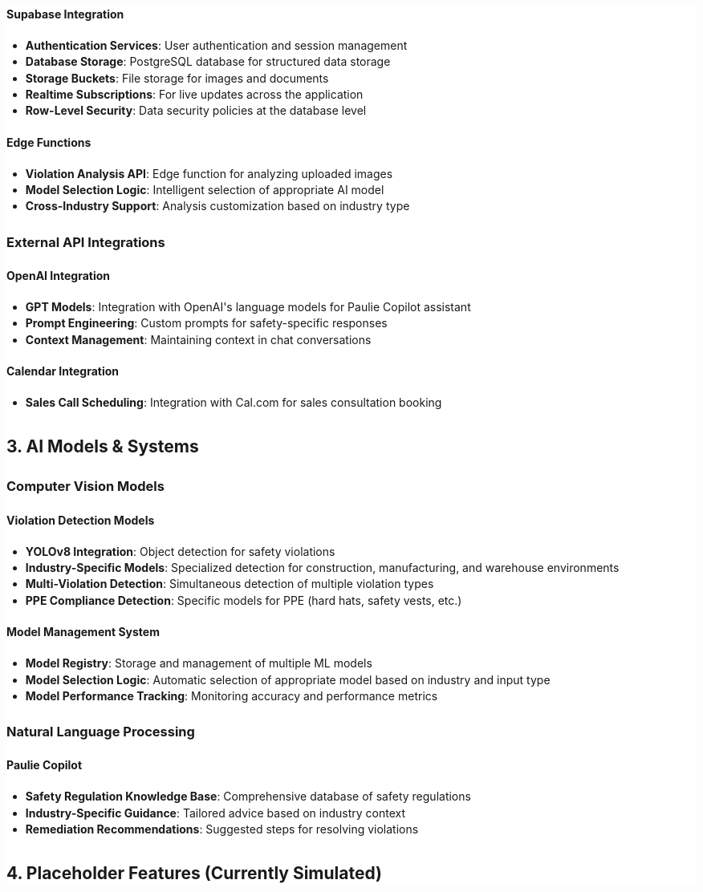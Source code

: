 #### Supabase Integration
- **Authentication Services**: User authentication and session management
- **Database Storage**: PostgreSQL database for structured data storage
- **Storage Buckets**: File storage for images and documents
- **Realtime Subscriptions**: For live updates across the application
- **Row-Level Security**: Data security policies at the database level

#### Edge Functions
- **Violation Analysis API**: Edge function for analyzing uploaded images
- **Model Selection Logic**: Intelligent selection of appropriate AI model
- **Cross-Industry Support**: Analysis customization based on industry type

### External API Integrations

#### OpenAI Integration
- **GPT Models**: Integration with OpenAI's language models for Paulie Copilot assistant
- **Prompt Engineering**: Custom prompts for safety-specific responses
- **Context Management**: Maintaining context in chat conversations

#### Calendar Integration
- **Sales Call Scheduling**: Integration with Cal.com for sales consultation booking

<a name="ai-models"></a>
## 3. AI Models & Systems

### Computer Vision Models

#### Violation Detection Models
- **YOLOv8 Integration**: Object detection for safety violations
- **Industry-Specific Models**: Specialized detection for construction, manufacturing, and warehouse environments
- **Multi-Violation Detection**: Simultaneous detection of multiple violation types
- **PPE Compliance Detection**: Specific models for PPE (hard hats, safety vests, etc.)

#### Model Management System
- **Model Registry**: Storage and management of multiple ML models
- **Model Selection Logic**: Automatic selection of appropriate model based on industry and input type
- **Model Performance Tracking**: Monitoring accuracy and performance metrics

### Natural Language Processing

#### Paulie Copilot
- **Safety Regulation Knowledge Base**: Comprehensive database of safety regulations
- **Industry-Specific Guidance**: Tailored advice based on industry context
- **Remediation Recommendations**: Suggested steps for resolving violations

<a name="placeholder-features"></a>
## 4. Placeholder Features (Currently Simulated)
